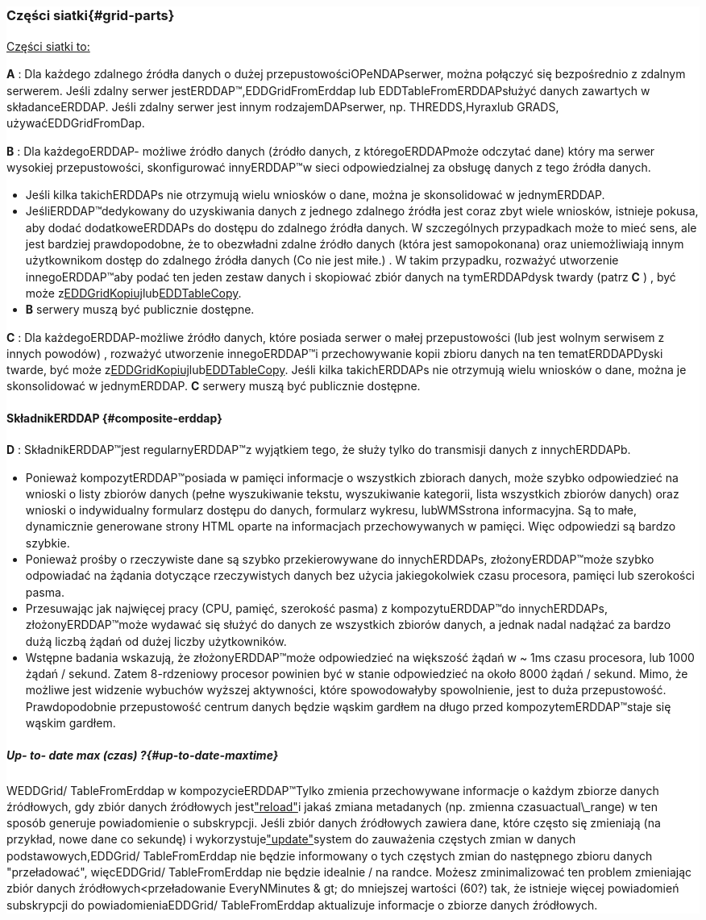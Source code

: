 ### Części siatki{#grid-parts} 
[Części siatki to:](#grid-parts)

 **A** : Dla każdego zdalnego źródła danych o dużej przepustowościOPeNDAPserwer, można połączyć się bezpośrednio z zdalnym serwerem. Jeśli zdalny serwer jestERDDAP™,EDDGridFromErddap lub EDDTableFromERDDAPsłużyć danych zawartych w składanceERDDAP. Jeśli zdalny serwer jest innym rodzajemDAPserwer, np. THREDDS,Hyraxlub GRADS, używaćEDDGridFromDap.

 **B** : Dla każdegoERDDAP- możliwe źródło danych (źródło danych, z któregoERDDAPmoże odczytać dane) który ma serwer wysokiej przepustowości, skonfigurować innyERDDAP™w sieci odpowiedzialnej za obsługę danych z tego źródła danych.

* Jeśli kilka takichERDDAPs nie otrzymują wielu wniosków o dane, można je skonsolidować w jednymERDDAP.
* JeśliERDDAP™dedykowany do uzyskiwania danych z jednego zdalnego źródła jest coraz zbyt wiele wniosków, istnieje pokusa, aby dodać dodatkoweERDDAPs do dostępu do zdalnego źródła danych. W szczególnych przypadkach może to mieć sens, ale jest bardziej prawdopodobne, że to obezwładni zdalne źródło danych (która jest samopokonana) oraz uniemożliwiają innym użytkownikom dostęp do zdalnego źródła danych (Co nie jest miłe.) . W takim przypadku, rozważyć utworzenie innegoERDDAP™aby podać ten jeden zestaw danych i skopiować zbiór danych na tymERDDAPdysk twardy (patrz **C** ) , być może z[EDDGridKopiuj](/docs/server-admin/datasets#eddgridcopy)lub[EDDTableCopy](/docs/server-admin/datasets#eddtablecopy).
*    **B** serwery muszą być publicznie dostępne.

 **C** : Dla każdegoERDDAP-możliwe źródło danych, które posiada serwer o małej przepustowości (lub jest wolnym serwisem z innych powodów) , rozważyć utworzenie innegoERDDAP™i przechowywanie kopii zbioru danych na ten tematERDDAPDyski twarde, być może z[EDDGridKopiuj](/docs/server-admin/datasets#eddgridcopy)lub[EDDTableCopy](/docs/server-admin/datasets#eddtablecopy). Jeśli kilka takichERDDAPs nie otrzymują wielu wniosków o dane, można je skonsolidować w jednymERDDAP.
 **C** serwery muszą być publicznie dostępne.

#### SkładnikERDDAP {#composite-erddap} 
 **D** : SkładnikERDDAP™jest regularnyERDDAP™z wyjątkiem tego, że służy tylko do transmisji danych z innychERDDAPb.

* Ponieważ kompozytERDDAP™posiada w pamięci informacje o wszystkich zbiorach danych, może szybko odpowiedzieć na wnioski o listy zbiorów danych (pełne wyszukiwanie tekstu, wyszukiwanie kategorii, lista wszystkich zbiorów danych) oraz wnioski o indywidualny formularz dostępu do danych, formularz wykresu, lubWMSstrona informacyjna. Są to małe, dynamicznie generowane strony HTML oparte na informacjach przechowywanych w pamięci. Więc odpowiedzi są bardzo szybkie.
* Ponieważ prośby o rzeczywiste dane są szybko przekierowywane do innychERDDAPs, złożonyERDDAP™może szybko odpowiadać na żądania dotyczące rzeczywistych danych bez użycia jakiegokolwiek czasu procesora, pamięci lub szerokości pasma.
* Przesuwając jak najwięcej pracy (CPU, pamięć, szerokość pasma) z kompozytuERDDAP™do innychERDDAPs, złożonyERDDAP™może wydawać się służyć do danych ze wszystkich zbiorów danych, a jednak nadal nadążać za bardzo dużą liczbą żądań od dużej liczby użytkowników.
* Wstępne badania wskazują, że złożonyERDDAP™może odpowiedzieć na większość żądań w ~ 1ms czasu procesora, lub 1000 żądań / sekund. Zatem 8-rdzeniowy procesor powinien być w stanie odpowiedzieć na około 8000 żądań / sekund. Mimo, że możliwe jest widzenie wybuchów wyższej aktywności, które spowodowałyby spowolnienie, jest to duża przepustowość. Prawdopodobnie przepustowość centrum danych będzie wąskim gardłem na długo przed kompozytemERDDAP™staje się wąskim gardłem.
##### Up- to- date max (czas) ?{#up-to-date-maxtime} 
WEDDGrid/ TableFromErddap w kompozycieERDDAP™Tylko zmienia przechowywane informacje o każdym zbiorze danych źródłowych, gdy zbiór danych źródłowych jest["reload"](/docs/server-admin/datasets#reloadeverynminutes)i jakaś zmiana metadanych (np. zmienna czasuactual\\_range) w ten sposób generuje powiadomienie o subskrypcji. Jeśli zbiór danych źródłowych zawiera dane, które często się zmieniają (na przykład, nowe dane co sekundę) i wykorzystuje["update"](/docs/server-admin/datasets#updateeverynmillis)system do zauważenia częstych zmian w danych podstawowych,EDDGrid/ TableFromErddap nie będzie informowany o tych częstych zmian do następnego zbioru danych "przeładować", więcEDDGrid/ TableFromErddap nie będzie idealnie / na randce. Możesz zminimalizować ten problem zmieniając zbiór danych źródłowych&lt;przeładowanie EveryNMinutes & gt; do mniejszej wartości (60?) tak, że istnieje więcej powiadomień subskrypcji do powiadomieniaEDDGrid/ TableFromErddap aktualizuje informacje o zbiorze danych źródłowych.
